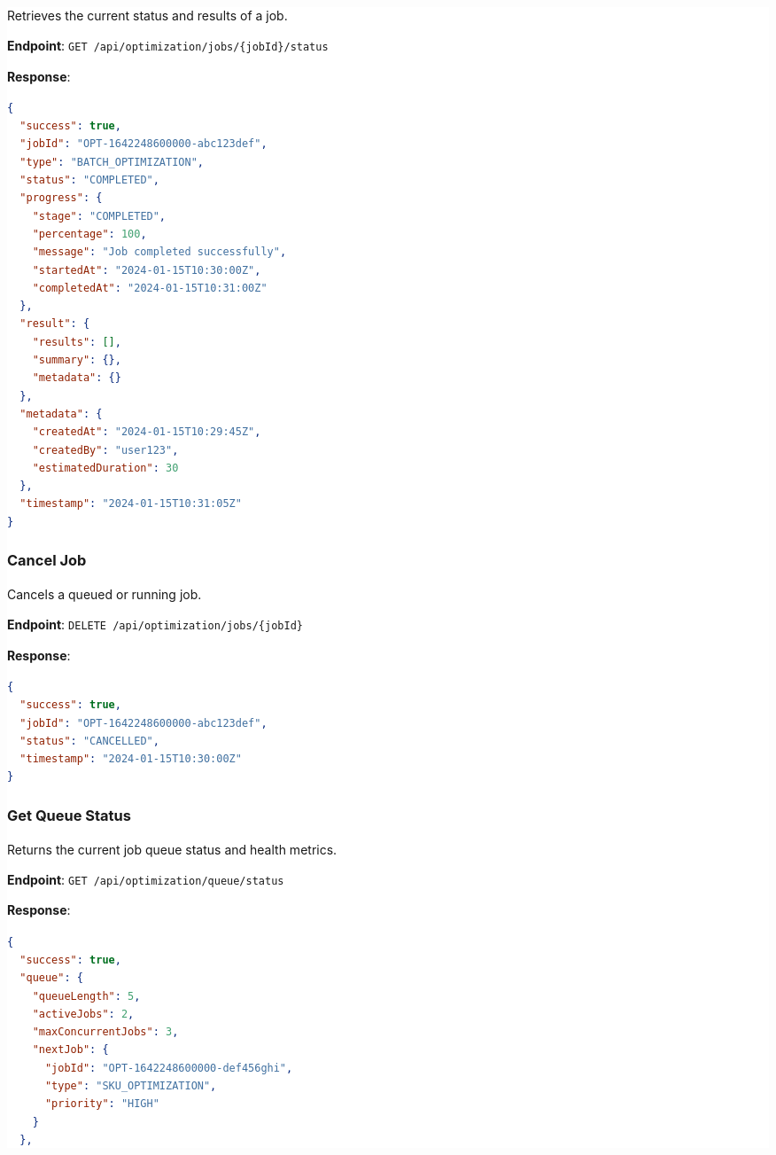 Retrieves the current status and results of a job.

**Endpoint**: `GET /api/optimization/jobs/{jobId}/status`

**Response**:
```json
{
  "success": true,
  "jobId": "OPT-1642248600000-abc123def",
  "type": "BATCH_OPTIMIZATION",
  "status": "COMPLETED",
  "progress": {
    "stage": "COMPLETED",
    "percentage": 100,
    "message": "Job completed successfully",
    "startedAt": "2024-01-15T10:30:00Z",
    "completedAt": "2024-01-15T10:31:00Z"
  },
  "result": {
    "results": [],
    "summary": {},
    "metadata": {}
  },
  "metadata": {
    "createdAt": "2024-01-15T10:29:45Z",
    "createdBy": "user123",
    "estimatedDuration": 30
  },
  "timestamp": "2024-01-15T10:31:05Z"
}
```

### Cancel Job

Cancels a queued or running job.

**Endpoint**: `DELETE /api/optimization/jobs/{jobId}`

**Response**:
```json
{
  "success": true,
  "jobId": "OPT-1642248600000-abc123def",
  "status": "CANCELLED",
  "timestamp": "2024-01-15T10:30:00Z"
}
```

### Get Queue Status

Returns the current job queue status and health metrics.

**Endpoint**: `GET /api/optimization/queue/status`

**Response**:
```json
{
  "success": true,
  "queue": {
    "queueLength": 5,
    "activeJobs": 2,
    "maxConcurrentJobs": 3,
    "nextJob": {
      "jobId": "OPT-1642248600000-def456ghi",
      "type": "SKU_OPTIMIZATION",
      "priority": "HIGH"
    }
  },
```